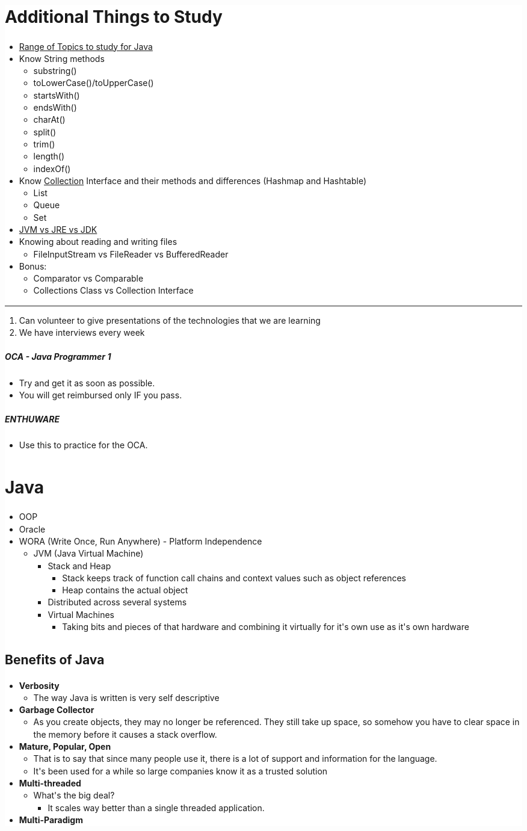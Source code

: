 # Additional Things to Study
- [Range of Topics to study for Java](https://www.geeksforgeeks.org/java/)
- Know String methods
    - substring()
    - toLowerCase()/toUpperCase()
    - startsWith()
    - endsWith()
    - charAt()
    - split()
    - trim()
    - length()
    - indexOf()
- Know [Collection](https://www.geeksforgeeks.org/collections-in-java-2/) Interface and their methods and differences (Hashmap and Hashtable)
    - List
    - Queue
    - Set
- [JVM vs JRE vs JDK](https://www.geeksforgeeks.org/differences-jdk-jre-jvm/)
- Knowing about reading and writing files
    - FileInputStream vs FileReader vs BufferedReader
- Bonus:
    - Comparator vs Comparable
    - Collections Class vs Collection Interface

---
1. Can volunteer to give presentations of the technologies that we are learning
2. We have interviews every week
##### OCA - Java Programmer 1
- Try and get it as soon as possible.
- You will get reimbursed only IF you pass.
##### ENTHUWARE
- Use this to practice for the OCA.

# Java
- OOP
- Oracle
- WORA (Write Once, Run Anywhere) - Platform Independence
  - JVM (Java Virtual Machine)
    - Stack and Heap
      - Stack keeps track of function call chains and context values such as object references
      - Heap contains the actual object
    - Distributed across several systems
    - Virtual Machines
      - Taking bits and pieces of that hardware and combining it virtually for it's own use as it's own hardware
## Benefits of Java
- **Verbosity**
  - The way Java is written is very self descriptive
- **Garbage Collector**
  - As you create objects, they may no longer be referenced. They still take up space, so somehow you have to clear space in the memory before it causes a stack overflow.
- **Mature, Popular, Open**
  - That is to say that since many people use it, there is a lot of support and information for the language.
  - It's been used for a while so large companies know it as a trusted solution
- **Multi-threaded**
  - What's the big deal?
    - It scales way better than a single threaded application.
- **Multi-Paradigm**